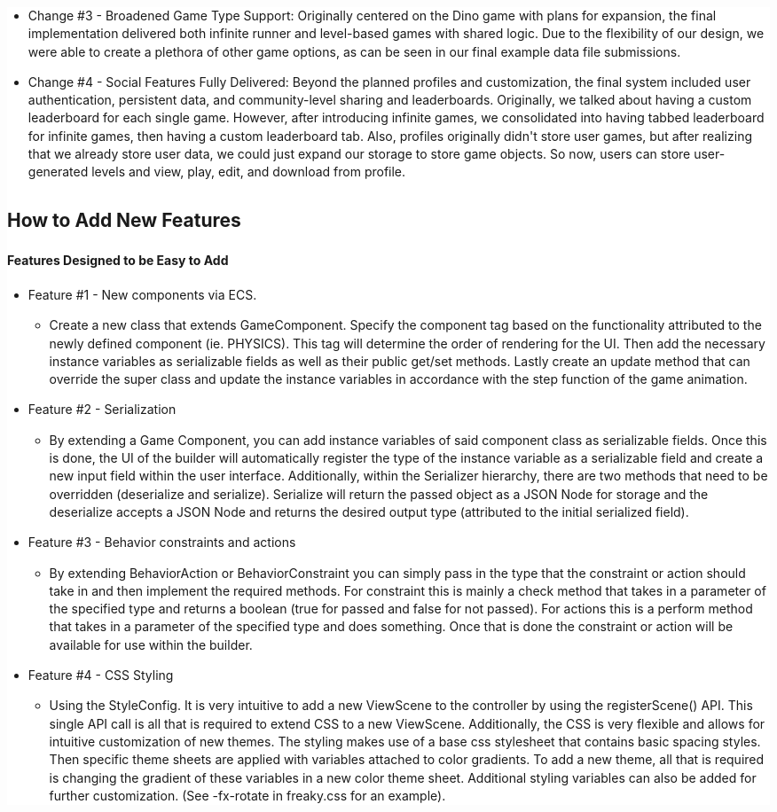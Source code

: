 * Change #3 - Broadened Game Type Support: Originally centered on the Dino game with plans for
  expansion, the final implementation delivered both infinite runner and level-based games with
  shared logic. Due to the flexibility of our design, we were able to create a plethora of other
  game options, as can be seen in our final example data file submissions.

* Change #4 - Social Features Fully Delivered: Beyond the planned profiles and customization, the
  final system included user authentication, persistent data, and community-level sharing and
  leaderboards. Originally, we talked about having a custom leaderboard for each single game.
  However, after introducing infinite games, we consolidated into having tabbed leaderboard for
  infinite games, then having a custom leaderboard tab. Also, profiles originally didn't store user
  games, but after realizing that we already store user data, we could just expand our storage to
  store game objects. So now, users can store user-generated levels and view, play, edit, and
  download from profile.

## How to Add New Features

#### Features Designed to be Easy to Add

* Feature #1 - New components via ECS.
  * Create a new class that extends GameComponent. Specify the component tag based on the functionality attributed to the newly defined component (ie. PHYSICS). This tag will determine the order of rendering for the UI. Then add the necessary instance variables as serializable fields as well as their public get/set methods. Lastly create an update method that can override the super class and update the instance variables in accordance with the step function of the game animation.

* Feature #2 - Serialization
  * By extending a Game Component, you can add instance variables of said component class as serializable fields. Once this is done, the UI of the builder will automatically register the type of the instance variable as a serializable field and create a new input field within the user interface. Additionally, within the Serializer hierarchy, there are two methods that need to be overridden (deserialize and serialize). Serialize will return the passed object as a JSON Node for storage and the deserialize accepts a JSON Node and returns the desired output type (attributed to the initial serialized field).

* Feature #3 - Behavior constraints and actions
  * By extending BehaviorAction or BehaviorConstraint you can simply pass in the type that the constraint or action should take in and then implement the required methods. For constraint this is mainly a check method that takes in a parameter of the specified type and returns a boolean (true for passed and false for not passed). For actions this is a perform method that takes in a parameter of the specified type and does something. Once that is done the constraint or action will be available for use within the builder.

* Feature #4 - CSS Styling
  * Using the StyleConfig. It is very intuitive to add a new ViewScene to
  the controller
  by using the registerScene() API. This single API call is all that is required to extend CSS to a
  new
  ViewScene. Additionally, the CSS is very flexible and allows for intuitive customization of new
  themes.
  The styling makes use of a base css stylesheet that contains basic spacing styles. Then specific
  theme
  sheets are applied with variables attached to color gradients. To add a new theme, all that is
  required
  is changing the gradient of these variables in a new color theme sheet. Additional styling
  variables can
  also be added for further customization. (See -fx-rotate in freaky.css for an example).
